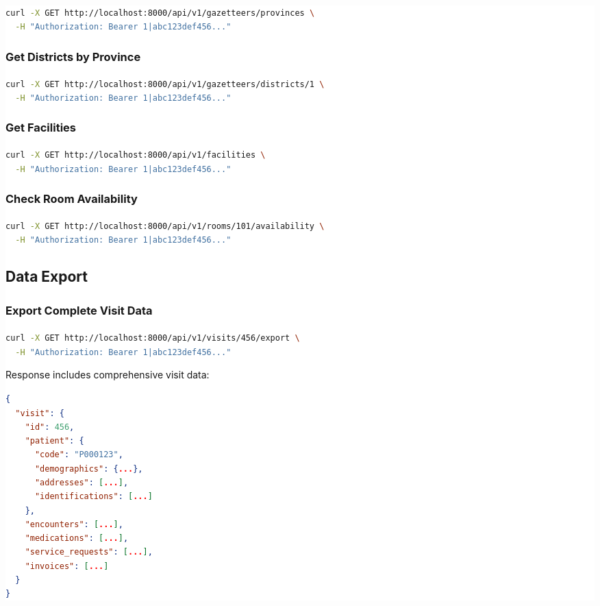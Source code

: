 ```bash
curl -X GET http://localhost:8000/api/v1/gazetteers/provinces \
  -H "Authorization: Bearer 1|abc123def456..."
```

### Get Districts by Province

```bash
curl -X GET http://localhost:8000/api/v1/gazetteers/districts/1 \
  -H "Authorization: Bearer 1|abc123def456..."
```

### Get Facilities

```bash
curl -X GET http://localhost:8000/api/v1/facilities \
  -H "Authorization: Bearer 1|abc123def456..."
```

### Check Room Availability

```bash
curl -X GET http://localhost:8000/api/v1/rooms/101/availability \
  -H "Authorization: Bearer 1|abc123def456..."
```

## Data Export

### Export Complete Visit Data

```bash
curl -X GET http://localhost:8000/api/v1/visits/456/export \
  -H "Authorization: Bearer 1|abc123def456..."
```

Response includes comprehensive visit data:
```json
{
  "visit": {
    "id": 456,
    "patient": {
      "code": "P000123",
      "demographics": {...},
      "addresses": [...],
      "identifications": [...]
    },
    "encounters": [...],
    "medications": [...],
    "service_requests": [...],
    "invoices": [...]
  }
}
```
